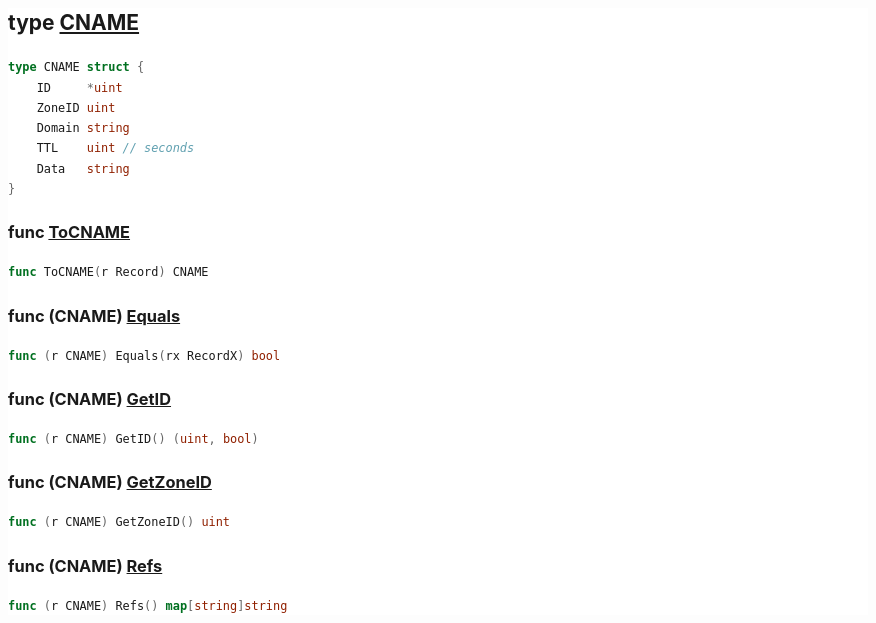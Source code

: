 ## type [CNAME](<https://github.com/SuperBuker/terraform-provider-dns-he-net/tree/master/common/client/models/blob/master/client/models/record_CNAME.go#L5-L11>)

```go
type CNAME struct {
    ID     *uint
    ZoneID uint
    Domain string
    TTL    uint // seconds
    Data   string
}
```

### func [ToCNAME](<https://github.com/SuperBuker/terraform-provider-dns-he-net/tree/master/common/client/models/blob/master/client/models/record_CNAME.go#L13>)

```go
func ToCNAME(r Record) CNAME
```

### func \(CNAME\) [Equals](<https://github.com/SuperBuker/terraform-provider-dns-he-net/tree/master/common/client/models/blob/master/client/models/record_CNAME.go#L23>)

```go
func (r CNAME) Equals(rx RecordX) bool
```

### func \(CNAME\) [GetID](<https://github.com/SuperBuker/terraform-provider-dns-he-net/tree/master/common/client/models/blob/master/client/models/record_CNAME.go#L60>)

```go
func (r CNAME) GetID() (uint, bool)
```

### func \(CNAME\) [GetZoneID](<https://github.com/SuperBuker/terraform-provider-dns-he-net/tree/master/common/client/models/blob/master/client/models/record_CNAME.go#L68>)

```go
func (r CNAME) GetZoneID() uint
```

### func \(CNAME\) [Refs](<https://github.com/SuperBuker/terraform-provider-dns-he-net/tree/master/common/client/models/blob/master/client/models/record_CNAME.go#L53>)

```go
func (r CNAME) Refs() map[string]string
```
